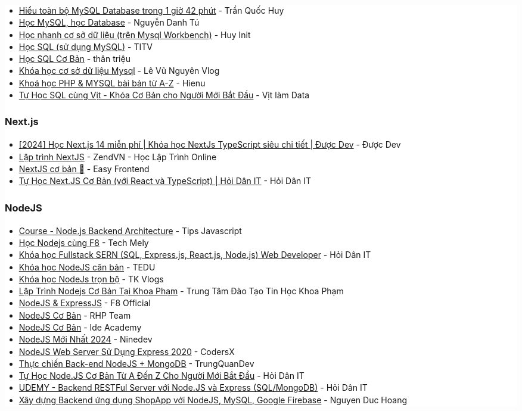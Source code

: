 * [Hiểu toàn bộ MySQL Database trong 1 giờ 42 phút](https://www.youtube.com/watch?v=TslBGnENTFw) - Trần Quốc Huy
* [Học MySQL, học Database](https://www.youtube.com/playlist?list=PLoI3zgRgTJKbmTPE2em22aqed3412CO17) - Nguyễn Danh Tú
* [Học nhanh cơ sở dữ liệu (trên Mysql Workbench)](https://www.youtube.com/playlist?list=PLDYXQL9eThN4fvrP8J0ASHnxSKJFtkU-Q) - Huy Init
* [Học SQL (sử dụng MySQL)](https://www.youtube.com/playlist?list=PLyxSzL3F7487f2BrlHKg87WlUEennWOKu) - TITV
* [Học SQL Cơ Bản](https://www.youtube.com/playlist?list=PLE1qPKuGSJaDkQQB5vK7t7-PRIVjtqeHB) - thân triệu
* [Khóa học cơ sở dữ liệu Mysql](https://www.youtube.com/playlist?list=PLmGP0M1IXtjULXD1KUAf7Snkq9O0RMsYT) - Lê Vũ Nguyên Vlog
* [Khoá học PHP & MYSQL bài bản từ A-Z](https://www.youtube.com/playlist?list=PL88QwC-jiH9ByYqO0mVStNEHB6QT24yx1) - Hienu
* [Tự Học SQL cùng Vịt - Khóa Cơ Bản cho Người Mới Bắt Đầu](https://www.youtube.com/playlist?list=PL01fPqVNMdrmtcb_Yui_Oh23X_3laoZoO) - Vịt làm Data


### Next.js

* [[2024] Học Next.js 14 miễn phí | Khóa học NextJs TypeScript siêu chi tiết | Được Dev](https://www.youtube.com/playlist?list=PLFfVmM19UNqn1ZIWvxn1artfz-C6dgAFb) - Được Dev
* [Lập trình NextJS](https://www.youtube.com/playlist?list=PLv6GftO355AvWAQv4or-RE2RAFFXaI3Jz) - ZendVN - Học Lập Trình Online
* [NextJS cơ bản 🎉](https://www.youtube.com/playlist?list=PLeS7aZkL6GOuMvDYcyW9VVLCvKnNhm4It) - Easy Frontend
* [Tự Học Next.JS Cơ Bản (với React và TypeScript) | Hỏi Dân IT](https://www.youtube.com/playlist?list=PLncHg6Kn2JT6zw4JiFOE1z90ghnyrFl5B) - Hỏi Dân IT


### NodeJS

* [Course - Node.js Backend Architecture](https://www.youtube.com/playlist?list=PLw0w5s5b9NK4ucXizOF-eKAXKvn9ruCw8) - Tips Javascript
* [Học Nodejs cùng F8](https://www.youtube.com/playlist?list=PLwJIrGynFq9BZto5VvKw7OEDNxN6plq_3) - Tech Mely
* [Khóa học Fullstack SERN (SQL, Express.js, React.js, Node.js) Web Developer](https://www.youtube.com/playlist?list=PLncHg6Kn2JT6E38Z3kit9Hnif1xC_9VqI) - Hỏi Dân IT
* [Khóa học NodeJS căn bản](https://tedu.com.vn/khoa-hoc/khoa-hoc-nodejs-can-ban-20.html) - TEDU
* [Khóa học NodeJs trọn bộ](https://www.youtube.com/playlist?list=PLqnlyu33Xy-6g7IqU5-3BXOfewcJKoL08) - TK Vlogs
* [Lập Trình Nodejs Cơ Bản Tại Khoa Phạm](https://www.youtube.com/playlist?list=PLzrVYRai0riQXAXJL9rg62tBvwD0ltJn-) - Trung Tâm Đào Tạo Tin Học Khoa Phạm
* [NodeJS & ExpressJS](https://www.youtube.com/playlist?list=PL_-VfJajZj0VatBpaXkEHK_UPHL7dW6I3) - F8 Official
* [NodeJS Cơ Bản](https://www.youtube.com/playlist?list=PLU4OBh9yHE950LJR6uH_MqcgUC0-NCV2k) - RHP Team
* [NodeJS Cơ Bản](https://www.youtube.com/playlist?list=PL4VEtQ6PTTQEZp2kLIC7OE0E8OsObv0k8) - Ide Academy
* [NodeJS Mới Nhất 2024](https://www.youtube.com/playlist?list=PLnRJxWEhhmzrN03mUHESraIva5Ppi1FaG) - Ninedev
* [NodeJS Web Server Sử Dụng Express 2020](https://www.youtube.com/playlist?list=PLkY6Xj8Sg8-s-m-qFBQFoeNSfpCTBiwMU) - CodersX
* [Thực chiến Back-end NodeJS + MongoDB](https://www.youtube.com/playlist?list=PLP6tw4Zpj-RIMgUPYxhLBVCpaBs94D73V) - TrungQuanDev
* [Tự Học Node.JS Cơ Bản Từ A Đến Z Cho Người Mới Bắt Đầu](https://www.youtube.com/playlist?list=PLncHg6Kn2JT4smWdJceM0bDg4YUF3yqLu) - Hỏi Dân IT
* [UDEMY - Backend RESTFul Server với Node.JS và Express (SQL/MongoDB)](https://www.youtube.com/playlist?list=PLncHg6Kn2JT734qFpgJeSfFR0mMOklC_3) - Hỏi Dân IT
* [Xây dựng Backend ứng dụng ShopApp với NodeJS, MySQL, Google Firebase](https://www.youtube.com/playlist?list=PLWBrqglnjNl271vpuIiKZtn-xrAZcX92a) - Nguyen Duc Hoang

